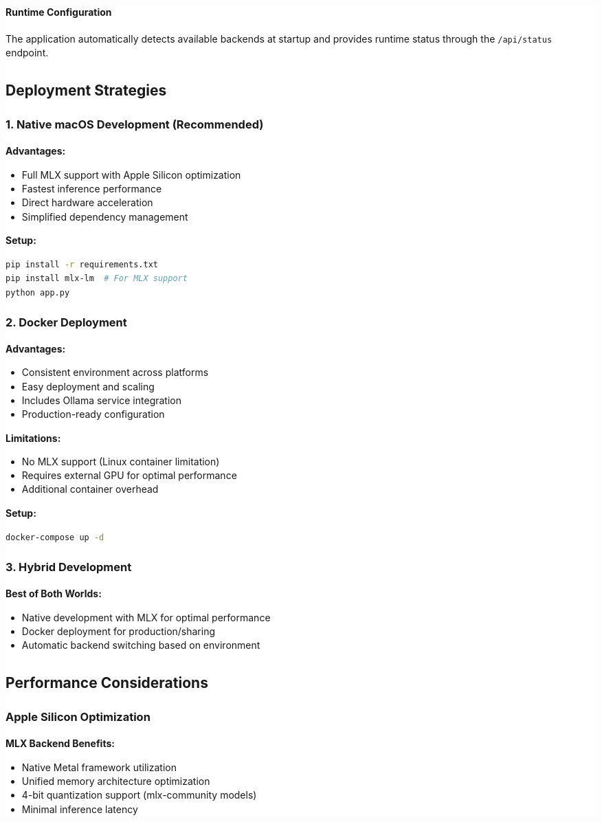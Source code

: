#### Runtime Configuration

The application automatically detects available backends at startup and provides runtime status through the `/api/status` endpoint.

## Deployment Strategies

### 1. Native macOS Development (Recommended)

**Advantages:**
- Full MLX support with Apple Silicon optimization
- Fastest inference performance
- Direct hardware acceleration
- Simplified dependency management

**Setup:**
```bash
pip install -r requirements.txt
pip install mlx-lm  # For MLX support
python app.py
```

### 2. Docker Deployment

**Advantages:**
- Consistent environment across platforms
- Easy deployment and scaling
- Includes Ollama service integration
- Production-ready configuration

**Limitations:**
- No MLX support (Linux container limitation)
- Requires external GPU for optimal performance
- Additional container overhead

**Setup:**
```bash
docker-compose up -d
```

### 3. Hybrid Development

**Best of Both Worlds:**
- Native development with MLX for optimal performance
- Docker deployment for production/sharing
- Automatic backend switching based on environment

## Performance Considerations

### Apple Silicon Optimization

**MLX Backend Benefits:**
- Native Metal framework utilization
- Unified memory architecture optimization
- 4-bit quantization support (mlx-community models)
- Minimal inference latency
